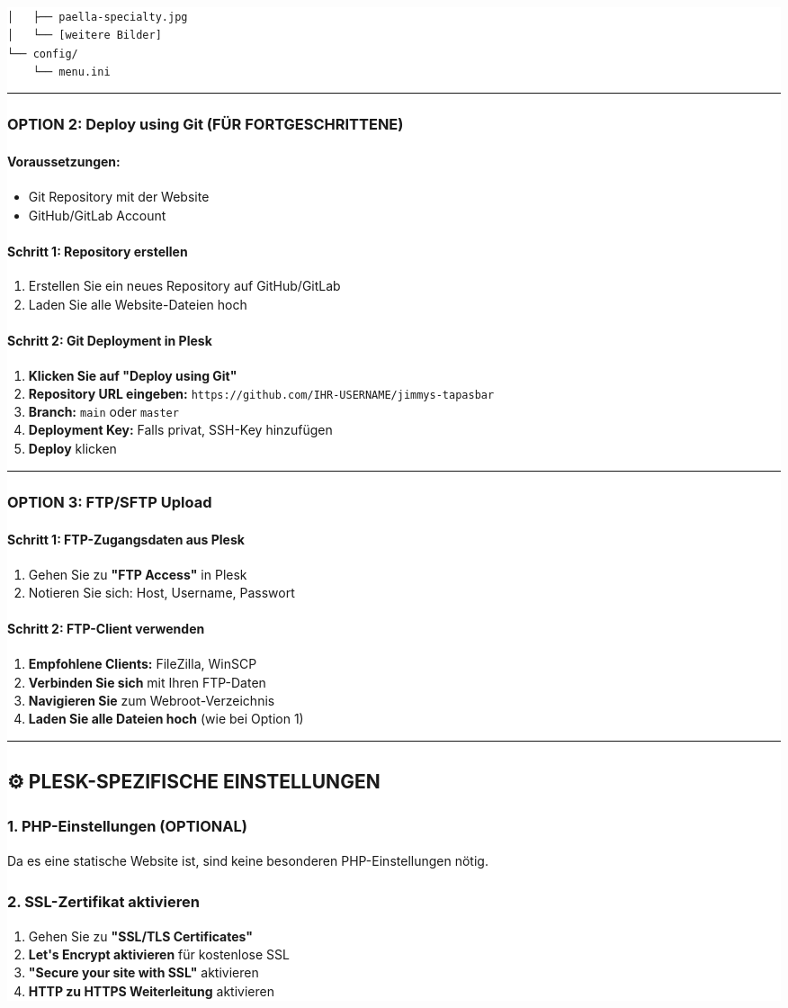 ```
│   ├── paella-specialty.jpg
│   └── [weitere Bilder]
└── config/
    └── menu.ini
```

---

### **OPTION 2: Deploy using Git (FÜR FORTGESCHRITTENE)**

#### Voraussetzungen:
- Git Repository mit der Website
- GitHub/GitLab Account

#### Schritt 1: Repository erstellen
1. Erstellen Sie ein neues Repository auf GitHub/GitLab
2. Laden Sie alle Website-Dateien hoch

#### Schritt 2: Git Deployment in Plesk
1. **Klicken Sie auf "Deploy using Git"**
2. **Repository URL eingeben:** `https://github.com/IHR-USERNAME/jimmys-tapasbar`
3. **Branch:** `main` oder `master`
4. **Deployment Key:** Falls privat, SSH-Key hinzufügen
5. **Deploy** klicken

---

### **OPTION 3: FTP/SFTP Upload**

#### Schritt 1: FTP-Zugangsdaten aus Plesk
1. Gehen Sie zu **"FTP Access"** in Plesk
2. Notieren Sie sich: Host, Username, Passwort

#### Schritt 2: FTP-Client verwenden
1. **Empfohlene Clients:** FileZilla, WinSCP
2. **Verbinden Sie sich** mit Ihren FTP-Daten
3. **Navigieren Sie** zum Webroot-Verzeichnis
4. **Laden Sie alle Dateien hoch** (wie bei Option 1)

---

## ⚙️ PLESK-SPEZIFISCHE EINSTELLUNGEN

### **1. PHP-Einstellungen (OPTIONAL)**
Da es eine statische Website ist, sind keine besonderen PHP-Einstellungen nötig.

### **2. SSL-Zertifikat aktivieren**
1. Gehen Sie zu **"SSL/TLS Certificates"**
2. **Let's Encrypt aktivieren** für kostenlose SSL
3. **"Secure your site with SSL"** aktivieren
4. **HTTP zu HTTPS Weiterleitung** aktivieren

